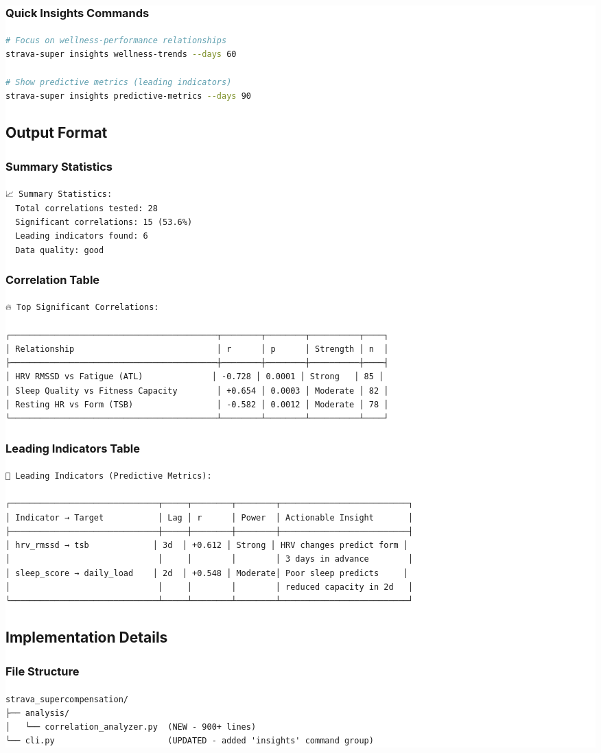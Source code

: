 ### Quick Insights Commands

```bash
# Focus on wellness-performance relationships
strava-super insights wellness-trends --days 60

# Show predictive metrics (leading indicators)
strava-super insights predictive-metrics --days 90
```

## Output Format

### Summary Statistics
```
📈 Summary Statistics:
  Total correlations tested: 28
  Significant correlations: 15 (53.6%)
  Leading indicators found: 6
  Data quality: good
```

### Correlation Table
```
🔥 Top Significant Correlations:

┌──────────────────────────────────────────┬────────┬────────┬──────────┬────┐
│ Relationship                             │ r      │ p      │ Strength │ n  │
├──────────────────────────────────────────┼────────┼────────┼──────────┼────┤
│ HRV RMSSD vs Fatigue (ATL)              │ -0.728 │ 0.0001 │ Strong   │ 85 │
│ Sleep Quality vs Fitness Capacity        │ +0.654 │ 0.0003 │ Moderate │ 82 │
│ Resting HR vs Form (TSB)                 │ -0.582 │ 0.0012 │ Moderate │ 78 │
└──────────────────────────────────────────┴────────┴────────┴──────────┴────┘
```

### Leading Indicators Table
```
🎯 Leading Indicators (Predictive Metrics):

┌──────────────────────────────┬─────┬────────┬────────┬──────────────────────────┐
│ Indicator → Target           │ Lag │ r      │ Power  │ Actionable Insight       │
├──────────────────────────────┼─────┼────────┼────────┼──────────────────────────┤
│ hrv_rmssd → tsb             │ 3d  │ +0.612 │ Strong │ HRV changes predict form │
│                              │     │        │        │ 3 days in advance        │
│ sleep_score → daily_load    │ 2d  │ +0.548 │ Moderate│ Poor sleep predicts     │
│                              │     │        │        │ reduced capacity in 2d   │
└──────────────────────────────┴─────┴────────┴────────┴──────────────────────────┘
```

## Implementation Details

### File Structure
```
strava_supercompensation/
├── analysis/
│   └── correlation_analyzer.py  (NEW - 900+ lines)
└── cli.py                       (UPDATED - added 'insights' command group)
```
